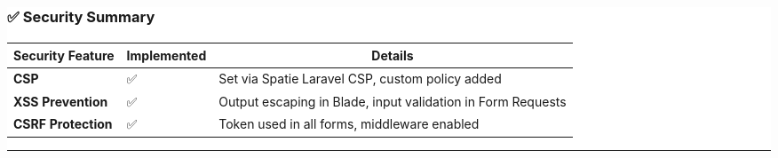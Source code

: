
### ✅ Security Summary

| Security Feature    | Implemented | Details                                                     |
| ------------------- | ----------- | ----------------------------------------------------------- |
| **CSP**             | ✅           | Set via Spatie Laravel CSP, custom policy added             |
| **XSS Prevention**  | ✅           | Output escaping in Blade, input validation in Form Requests |
| **CSRF Protection** | ✅           | Token used in all forms, middleware enabled                 |

---
